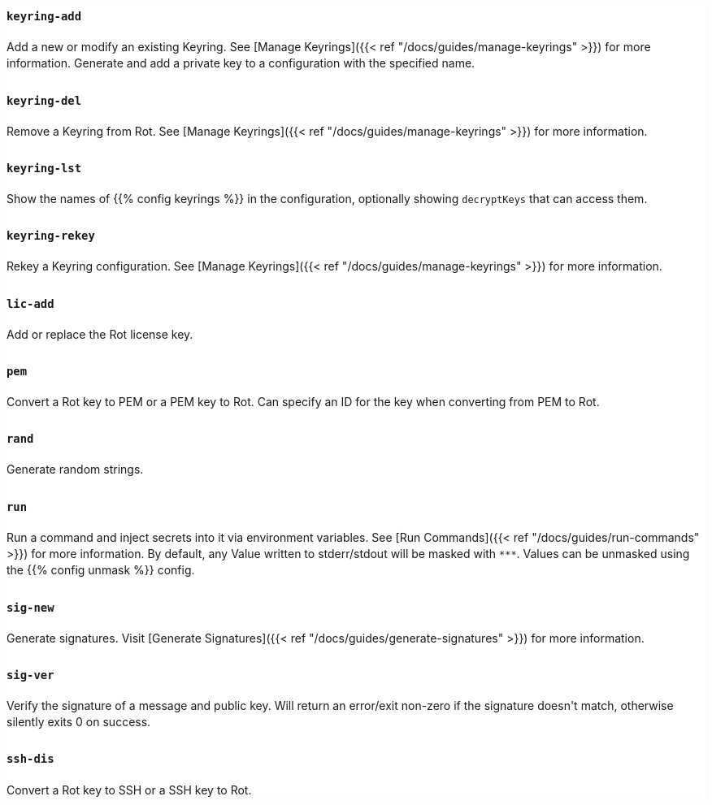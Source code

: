 ### `keyring-add`

Add a new or modify an existing Keyring.  See [Manage Keyrings]({{< ref "/docs/guides/manage-keyrings" >}}) for more information.
Generate and add a private key to a configuration with the specified name.

### `keyring-del`

Remove a Keyring from Rot.  See [Manage Keyrings]({{< ref "/docs/guides/manage-keyrings" >}}) for more information.

### `keyring-lst`

Show the names of {{% config keyrings %}} in the configuration, optionally showing `decryptKeys` that can access them.

### `keyring-rekey`

Rekey a Keyring configuration.  See [Manage Keyrings]({{< ref "/docs/guides/manage-keyrings" >}}) for more information.

### `lic-add`

Add or replace the Rot license key.

### `pem`

Convert a Rot key to PEM or a PEM key to Rot.  Can specify an ID for the key when converting from PEM to Rot.

### `rand`

Generate random strings.

### `run`

Run a command and inject secrets into it via environment variables.  See [Run Commands]({{< ref "/docs/guides/run-commands" >}}) for more information.  By default, any Value written to stderr/stdout will be masked with `***`.  Values can be unmasked using the {{% config unmask %}} config.

### `sig-new`

Generate signatures.  Visit [Generate Signatures]({{< ref "/docs/guides/generate-signatures" >}}) for more information.

### `sig-ver`

Verify the signature of a message and public key.  Will return an error/exit non-zero if the signature doesn't match, otherwise silently exits 0 on success.

### `ssh-dis`

Convert a Rot key to SSH or a SSH key to Rot.
